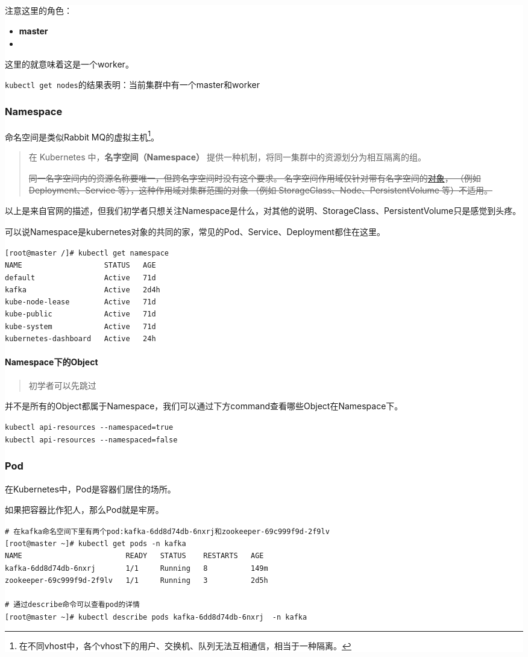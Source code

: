 注意这里的角色：

- **master**
- **<none>**

这里的<none>就意味着这是一个worker。

`kubectl get nodes`的结果表明：当前集群中有一个master和worker

### Namespace

命名空间是类似Rabbit MQ的虚拟主机[^vhost]。

> 在 Kubernetes 中，**名字空间（Namespace）** 提供一种机制，将同一集群中的资源划分为相互隔离的组。 
>
> ~~同一名字空间内的资源名称要唯一，但跨名字空间时没有这个要求。 名字空间作用域仅针对带有名字空间的[对象](https://kubernetes.io/zh-cn/docs/concepts/overview/working-with-objects/#kubernetes-objects)， （例如 Deployment、Service 等），这种作用域对集群范围的对象 （例如 StorageClass、Node、PersistentVolume 等）不适用。~~

以上是来自官网的描述，但我们初学者只想关注Namespace是什么，对其他的说明、StorageClass、PersistentVolume只是感觉到头疼。

可以说Namespace是kubernetes对象的共同的家，常见的Pod、Service、Deployment都住在这里。

``` shell
[root@master /]# kubectl get namespace
NAME                   STATUS   AGE
default                Active   71d
kafka                  Active   2d4h
kube-node-lease        Active   71d
kube-public            Active   71d
kube-system            Active   71d
kubernetes-dashboard   Active   24h
```

[^vhost]: 在不同vhost中，各个vhost下的用户、交换机、队列无法互相通信，相当于一种隔离。

#### Namespace下的Object

> 初学者可以先跳过

并不是所有的Object都属于Namespace，我们可以通过下方command查看哪些Object在Namespace下。

``` shell
kubectl api-resources --namespaced=true
kubectl api-resources --namespaced=false
```

### Pod

在Kubernetes中，Pod是容器们居住的场所。

如果把容器比作犯人，那么Pod就是牢房。

``` shell
# 在kafka命名空间下里有两个pod:kafka-6dd8d74db-6nxrj和zookeeper-69c999f9d-2f9lv
[root@master ~]# kubectl get pods -n kafka
NAME                        READY   STATUS    RESTARTS   AGE
kafka-6dd8d74db-6nxrj       1/1     Running   8          149m
zookeeper-69c999f9d-2f9lv   1/1     Running   3          2d5h

# 通过describe命令可以查看pod的详情
[root@master ~]# kubectl describe pods kafka-6dd8d74db-6nxrj  -n kafka
```


[^容器编排]: 容器编排是指对容器化应用程序的部署、管理和调度。